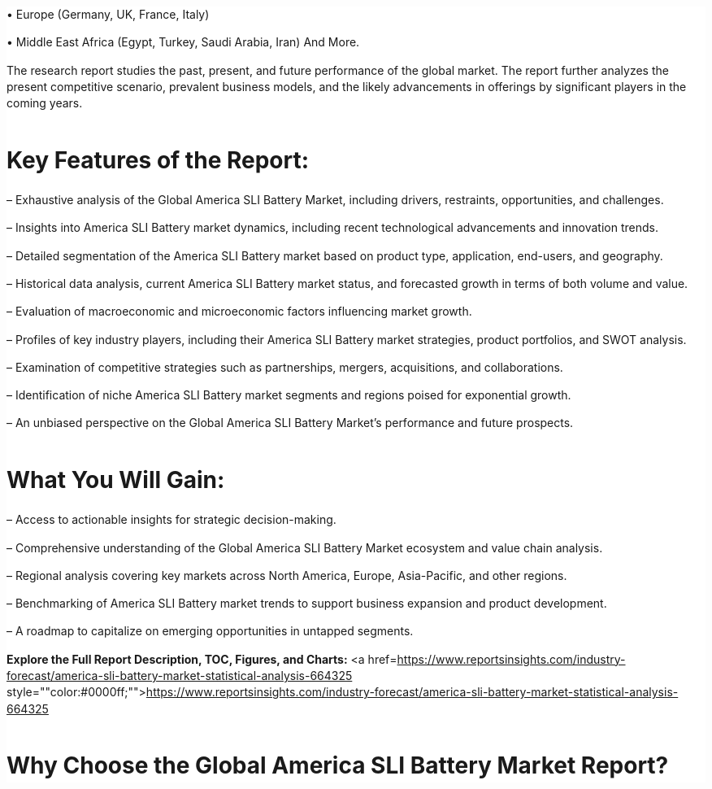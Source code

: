 • Europe (Germany, UK, France, Italy)

• Middle East Africa (Egypt, Turkey, Saudi Arabia, Iran) And More.

The research report studies the past, present, and future performance of the global market. The report further analyzes the present competitive scenario, prevalent business models, and the likely advancements in offerings by significant players in the coming years.

# <strong>Key Features of the Report:</strong>

– Exhaustive analysis of the Global America SLI Battery Market, including drivers, restraints, opportunities, and challenges.

– Insights into America SLI Battery market dynamics, including recent technological advancements and innovation trends.

– Detailed segmentation of the America SLI Battery market based on product type, application, end-users, and geography.

– Historical data analysis, current America SLI Battery market status, and forecasted growth in terms of both volume and value.

– Evaluation of macroeconomic and microeconomic factors influencing market growth.

– Profiles of key industry players, including their America SLI Battery market strategies, product portfolios, and SWOT analysis.

– Examination of competitive strategies such as partnerships, mergers, acquisitions, and collaborations.

– Identification of niche America SLI Battery market segments and regions poised for exponential growth.

– An unbiased perspective on the Global America SLI Battery Market’s performance and future prospects.

# <strong>What You Will Gain:</strong>

– Access to actionable insights for strategic decision-making.

– Comprehensive understanding of the Global America SLI Battery Market ecosystem and value chain analysis.

– Regional analysis covering key markets across North America, Europe, Asia-Pacific, and other regions.

– Benchmarking of America SLI Battery market trends to support business expansion and product development.

– A roadmap to capitalize on emerging opportunities in untapped segments.

<strong>Explore the Full Report Description, TOC, Figures, and Charts:</strong>
<a href=https://www.reportsinsights.com/industry-forecast/america-sli-battery-market-statistical-analysis-664325 style=""color:#0000ff;"">https://www.reportsinsights.com/industry-forecast/america-sli-battery-market-statistical-analysis-664325</a>

# <strong>Why Choose the Global America SLI Battery Market Report?</strong>
